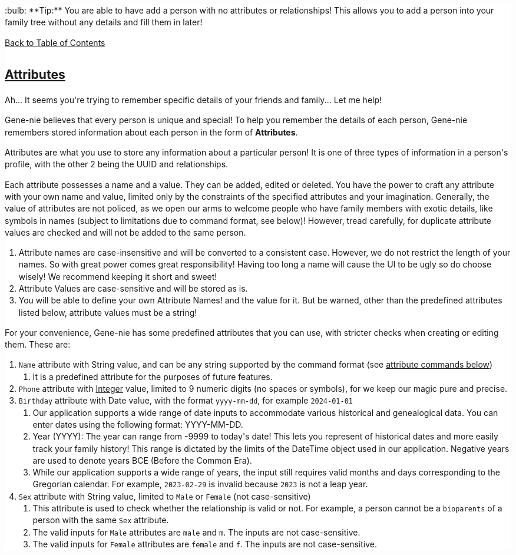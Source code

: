 <div markdown="span" class="alert alert-info">:bulb: **Tip:** You are able to have add a person with no attributes or relationships! This allows you to add a person into your family tree without any details and fill them in later! </div>

[Back to Table of Contents](#table-of-contents)
<div class="section_header_h2">
    <h2><a href="#attributes" id="attributes">Attributes</a></h2>
</div>

<span class="hello_span">Ah...</span> It seems you're trying to remember specific details of your friends and family... <span class="hello_span">Let me help!</span>

<span class="hello_span">Gene-nie</span> believes that every person is unique and special! To help you remember the details of each person, <span class="hello_span">Gene-nie</span> remembers stored information about each person in the form of **Attributes**.

Attributes are what you use to store any information about a particular person!
It is one of three types of information in a person's profile, with the other 2 being the UUID and relationships.

Each attribute possesses a name and a value. They can be added, edited or deleted.
You have the power to craft any attribute with your own name and value, limited only by the constraints of the specified attributes and your imagination.
Generally, the <span class="hello_span">value of attributes are not policed</span>, as we open our arms to welcome people who have family members with exotic details, like symbols in names (subject to limitations due to command format, see below)!
However, tread carefully, for <span class="hello_span">duplicate attribute values are checked</span> and will not be added to the same person.

1. <span class="hello_span">Attribute names</span> are case-insensitive and will be converted to a consistent case. However, we do not restrict the length of your names. So with great power comes great responsibility! Having too long a name will cause the UI to be ugly so do choose wisely! We recommend keeping it short and sweet!
2. <span class="hello_span">Attribute Values</span> are case-sensitive and will be stored as is.
3. You will be able to define your own <span class="hello_span">Attribute Names!</span> and the value for it. But be warned, other than the predefined attributes listed below, attribute values must be a string!

For your convenience, <span class="hello_span">Gene-nie</span> has some predefined attributes that you can use, with stricter checks when creating or editing them. These are:

1. `Name` attribute with String value, and can be any string supported by the command format (see [attribute commands below](#features---managing-attributes-of-persons))
    1. It is a predefined attribute for the purposes of future features.
2. `Phone` attribute with [Integer](#glossary) value, limited to 9 numeric digits (no spaces or symbols), for we keep our magic pure and precise.
3. `Birthday` attribute with Date value, with the format `yyyy-mm-dd`, for example `2024-01-01`
    1. Our application supports a wide range of date inputs to accommodate various historical and genealogical data. You can enter dates using the following format: YYYY-MM-DD.
    2. Year (YYYY): The year can range from -9999 to today's date! This lets you represent of historical dates and more easily track your family history! This range is dictated by the limits of the DateTime object used in our application. Negative years are used to denote years BCE (Before the Common Era).
    3. While our application supports a wide range of years, the input still requires valid months and days corresponding to the Gregorian calendar. For example, `2023-02-29` is invalid because `2023` is not a leap year.
4. `Sex` attribute with String value, limited to `Male` or `Female` (not case-sensitive)
    1. This attribute is used to check whether the relationship is valid or not. For example, a person cannot be a `bioparents` of a person with the same `Sex` attribute.
    2. The valid inputs for `Male` attributes are `male` and `m`. The inputs are not case-sensitive.
    3. The valid inputs for `Female` attributes are `female` and `f`. The inputs are not case-sensitive.
